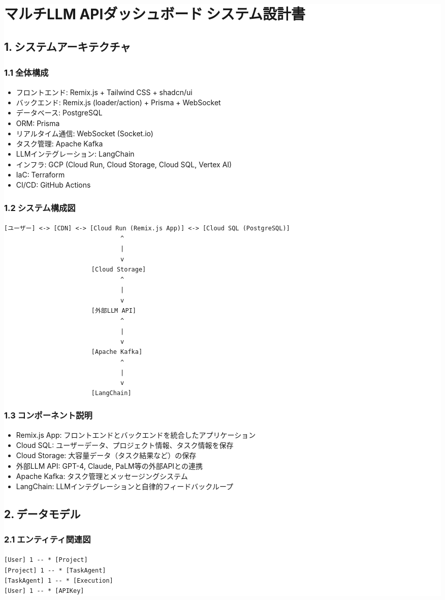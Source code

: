 # マルチLLM APIダッシュボード システム設計書

## 1. システムアーキテクチャ

### 1.1 全体構成
- フロントエンド: Remix.js + Tailwind CSS + shadcn/ui
- バックエンド: Remix.js (loader/action) + Prisma + WebSocket
- データベース: PostgreSQL
- ORM: Prisma
- リアルタイム通信: WebSocket (Socket.io)
- タスク管理: Apache Kafka
- LLMインテグレーション: LangChain
- インフラ: GCP (Cloud Run, Cloud Storage, Cloud SQL, Vertex AI)
- IaC: Terraform
- CI/CD: GitHub Actions

### 1.2 システム構成図
```
[ユーザー] <-> [CDN] <-> [Cloud Run (Remix.js App)] <-> [Cloud SQL (PostgreSQL)]
                                ^
                                |
                                v
                        [Cloud Storage]
                                ^
                                |
                                v
                        [外部LLM API]
                                ^
                                |
                                v
                        [Apache Kafka]
                                ^
                                |
                                v
                        [LangChain]
```

### 1.3 コンポーネント説明
- Remix.js App: フロントエンドとバックエンドを統合したアプリケーション
- Cloud SQL: ユーザーデータ、プロジェクト情報、タスク情報を保存
- Cloud Storage: 大容量データ（タスク結果など）の保存
- 外部LLM API: GPT-4, Claude, PaLM等の外部APIとの連携
- Apache Kafka: タスク管理とメッセージングシステム
- LangChain: LLMインテグレーションと自律的フィードバックループ

## 2. データモデル

### 2.1 エンティティ関連図
```
[User] 1 -- * [Project]
[Project] 1 -- * [TaskAgent]
[TaskAgent] 1 -- * [Execution]
[User] 1 -- * [APIKey]
```
